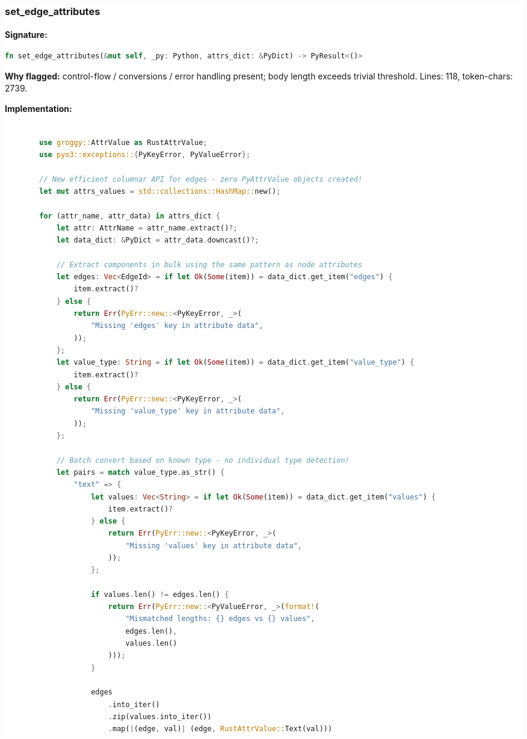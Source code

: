 
### set_edge_attributes

**Signature:**

```rust
fn set_edge_attributes(&mut self, _py: Python, attrs_dict: &PyDict) -> PyResult<()>
```

**Why flagged:** control-flow / conversions / error handling present; body length exceeds trivial threshold. Lines: 118, token-chars: 2739.

**Implementation:**

```rust

        use groggy::AttrValue as RustAttrValue;
        use pyo3::exceptions::{PyKeyError, PyValueError};

        // New efficient columnar API for edges - zero PyAttrValue objects created!
        let mut attrs_values = std::collections::HashMap::new();

        for (attr_name, attr_data) in attrs_dict {
            let attr: AttrName = attr_name.extract()?;
            let data_dict: &PyDict = attr_data.downcast()?;

            // Extract components in bulk using the same pattern as node attributes
            let edges: Vec<EdgeId> = if let Ok(Some(item)) = data_dict.get_item("edges") {
                item.extract()?
            } else {
                return Err(PyErr::new::<PyKeyError, _>(
                    "Missing 'edges' key in attribute data",
                ));
            };
            let value_type: String = if let Ok(Some(item)) = data_dict.get_item("value_type") {
                item.extract()?
            } else {
                return Err(PyErr::new::<PyKeyError, _>(
                    "Missing 'value_type' key in attribute data",
                ));
            };

            // Batch convert based on known type - no individual type detection!
            let pairs = match value_type.as_str() {
                "text" => {
                    let values: Vec<String> = if let Ok(Some(item)) = data_dict.get_item("values") {
                        item.extract()?
                    } else {
                        return Err(PyErr::new::<PyKeyError, _>(
                            "Missing 'values' key in attribute data",
                        ));
                    };

                    if values.len() != edges.len() {
                        return Err(PyErr::new::<PyValueError, _>(format!(
                            "Mismatched lengths: {} edges vs {} values",
                            edges.len(),
                            values.len()
                        )));
                    }

                    edges
                        .into_iter()
                        .zip(values.into_iter())
                        .map(|(edge, val)| (edge, RustAttrValue::Text(val)))
```